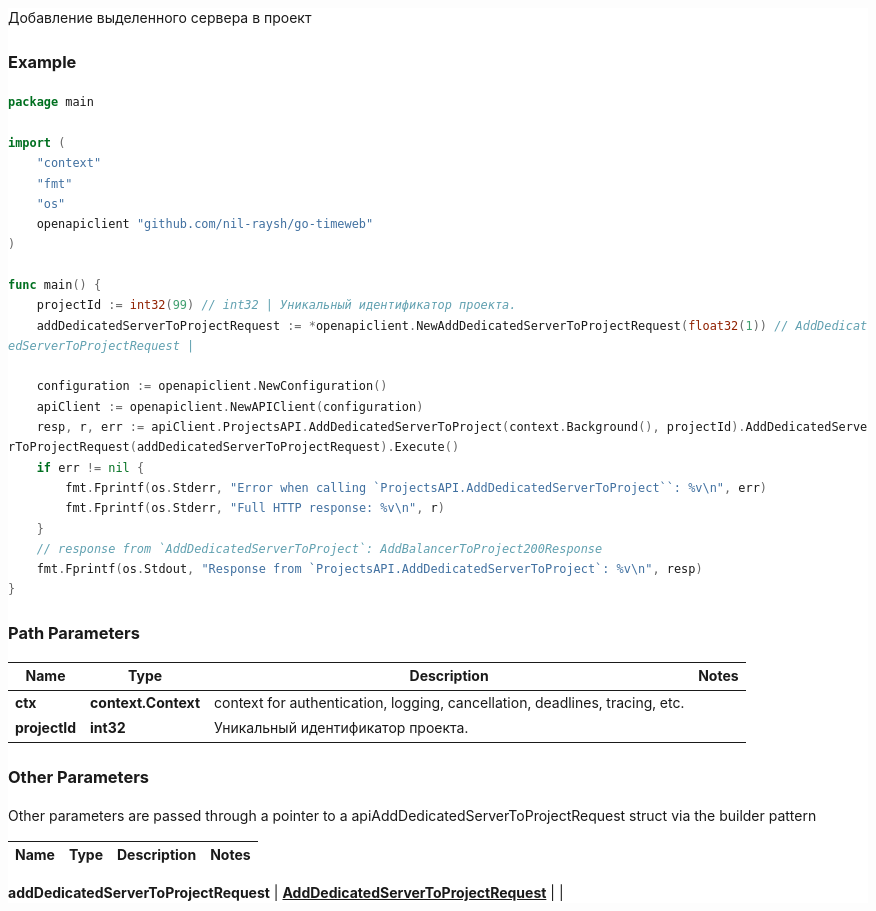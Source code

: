 Добавление выделенного сервера в проект



### Example

```go
package main

import (
    "context"
    "fmt"
    "os"
    openapiclient "github.com/nil-raysh/go-timeweb"
)

func main() {
    projectId := int32(99) // int32 | Уникальный идентификатор проекта.
    addDedicatedServerToProjectRequest := *openapiclient.NewAddDedicatedServerToProjectRequest(float32(1)) // AddDedicatedServerToProjectRequest | 

    configuration := openapiclient.NewConfiguration()
    apiClient := openapiclient.NewAPIClient(configuration)
    resp, r, err := apiClient.ProjectsAPI.AddDedicatedServerToProject(context.Background(), projectId).AddDedicatedServerToProjectRequest(addDedicatedServerToProjectRequest).Execute()
    if err != nil {
        fmt.Fprintf(os.Stderr, "Error when calling `ProjectsAPI.AddDedicatedServerToProject``: %v\n", err)
        fmt.Fprintf(os.Stderr, "Full HTTP response: %v\n", r)
    }
    // response from `AddDedicatedServerToProject`: AddBalancerToProject200Response
    fmt.Fprintf(os.Stdout, "Response from `ProjectsAPI.AddDedicatedServerToProject`: %v\n", resp)
}
```

### Path Parameters


Name | Type | Description  | Notes
------------- | ------------- | ------------- | -------------
**ctx** | **context.Context** | context for authentication, logging, cancellation, deadlines, tracing, etc.
**projectId** | **int32** | Уникальный идентификатор проекта. | 

### Other Parameters

Other parameters are passed through a pointer to a apiAddDedicatedServerToProjectRequest struct via the builder pattern


Name | Type | Description  | Notes
------------- | ------------- | ------------- | -------------

 **addDedicatedServerToProjectRequest** | [**AddDedicatedServerToProjectRequest**](AddDedicatedServerToProjectRequest.md) |  | 
